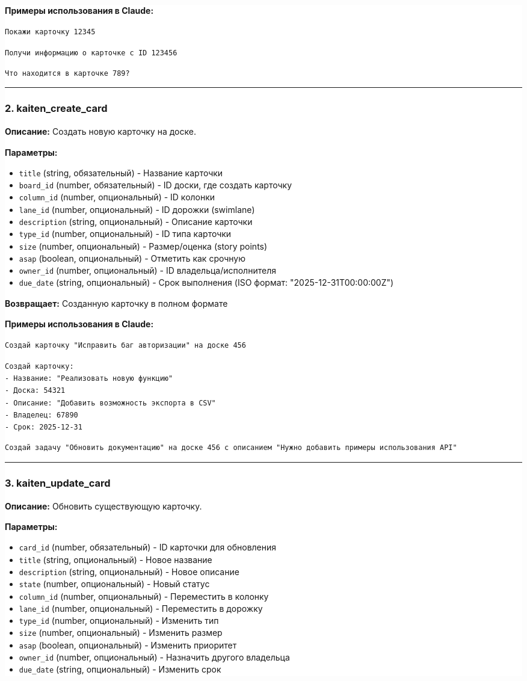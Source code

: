 **Примеры использования в Claude:**
```
Покажи карточку 12345
```
```
Получи информацию о карточке с ID 123456
```
```
Что находится в карточке 789?
```

---

### 2. kaiten_create_card

**Описание:** Создать новую карточку на доске.

**Параметры:**
- `title` (string, обязательный) - Название карточки
- `board_id` (number, обязательный) - ID доски, где создать карточку
- `column_id` (number, опциональный) - ID колонки
- `lane_id` (number, опциональный) - ID дорожки (swimlane)
- `description` (string, опциональный) - Описание карточки
- `type_id` (number, опциональный) - ID типа карточки
- `size` (number, опциональный) - Размер/оценка (story points)
- `asap` (boolean, опциональный) - Отметить как срочную
- `owner_id` (number, опциональный) - ID владельца/исполнителя
- `due_date` (string, опциональный) - Срок выполнения (ISO формат: "2025-12-31T00:00:00Z")

**Возвращает:** Созданную карточку в полном формате

**Примеры использования в Claude:**
```
Создай карточку "Исправить баг авторизации" на доске 456
```
```
Создай карточку:
- Название: "Реализовать новую функцию"
- Доска: 54321
- Описание: "Добавить возможность экспорта в CSV"
- Владелец: 67890
- Срок: 2025-12-31
```
```
Создай задачу "Обновить документацию" на доске 456 с описанием "Нужно добавить примеры использования API"
```

---

### 3. kaiten_update_card

**Описание:** Обновить существующую карточку.

**Параметры:**
- `card_id` (number, обязательный) - ID карточки для обновления
- `title` (string, опциональный) - Новое название
- `description` (string, опциональный) - Новое описание
- `state` (number, опциональный) - Новый статус
- `column_id` (number, опциональный) - Переместить в колонку
- `lane_id` (number, опциональный) - Переместить в дорожку
- `type_id` (number, опциональный) - Изменить тип
- `size` (number, опциональный) - Изменить размер
- `asap` (boolean, опциональный) - Изменить приоритет
- `owner_id` (number, опциональный) - Назначить другого владельца
- `due_date` (string, опциональный) - Изменить срок
